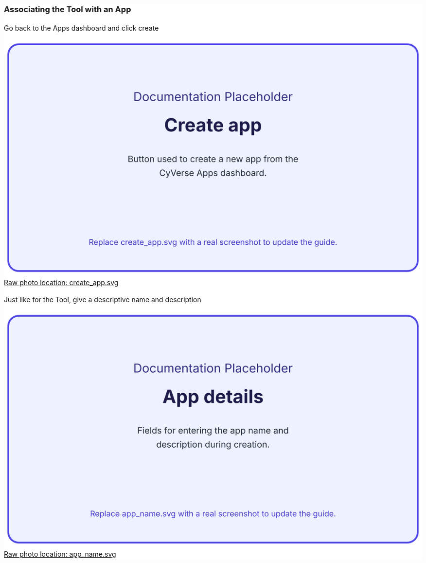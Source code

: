 ### Associating the Tool with an App
Go back to the Apps dashboard and click create

![CreateApp](../assets/docker_basics/create_app.svg)
[Raw photo location: create_app.svg](https://github.com/CU-ESIIL/test_test/blob/main/docs/assets/docker_basics/create_app.svg)

Just like for the Tool, give a descriptive name and description

![AppName](../assets/docker_basics/app_name.svg)
[Raw photo location: app_name.svg](https://github.com/CU-ESIIL/test_test/blob/main/docs/assets/docker_basics/app_name.svg)
